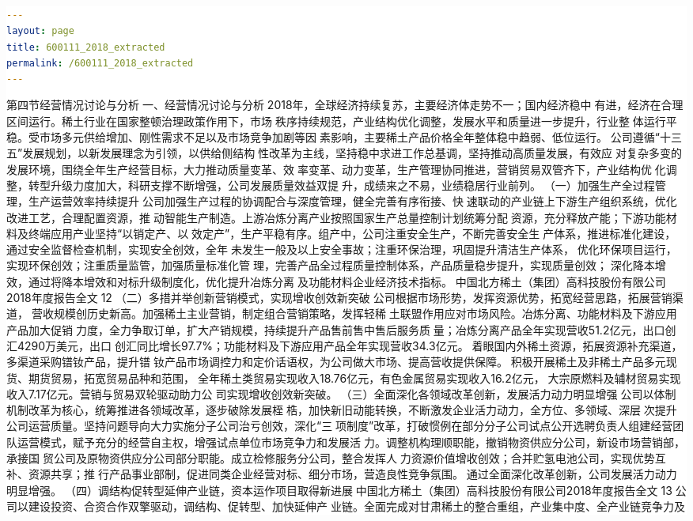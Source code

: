 ```yaml
---
layout: page
title: 600111_2018_extracted
permalink: /600111_2018_extracted
---
```


第四节经营情况讨论与分析
一、经营情况讨论与分析
2018年，全球经济持续复苏，主要经济体走势不一；国内经济稳中
有进，经济在合理区间运行。稀土行业在国家整顿治理政策作用下，市场
秩序持续规范，产业结构优化调整，发展水平和质量进一步提升，行业整
体运行平稳。受市场多元供给增加、刚性需求不足以及市场竞争加剧等因
素影响，主要稀土产品价格全年整体稳中趋弱、低位运行。
公司遵循“十三五”发展规划，以新发展理念为引领，以供给侧结构
性改革为主线，坚持稳中求进工作总基调，坚持推动高质量发展，有效应
对复杂多变的发展环境，围绕全年生产经营目标，大力推动质量变革、效
率变革、动力变革，生产管理协同推进，营销贸易双管齐下，产业结构优
化调整，转型升级力度加大，科研支撑不断增强，公司发展质量效益双提
升，成绩来之不易，业绩稳居行业前列。
（一）加强生产全过程管理，生产运营效率持续提升
公司加强生产过程的协调配合与深度管理，健全完善有序衔接、快
速联动的产业链上下游生产组织系统，优化改进工艺，合理配置资源，推
动智能生产制造。上游冶炼分离产业按照国家生产总量控制计划统筹分配
资源，充分释放产能；下游功能材料及终端应用产业坚持“以销定产、以
效定产”，生产平稳有序。组产中，公司注重安全生产，不断完善安全生
产体系，推进标准化建设，通过安全监督检查机制，实现安全创效，全年
未发生一般及以上安全事故；注重环保治理，巩固提升清洁生产体系，
优化环保项目运行，实现环保创效；注重质量监管，加强质量标准化管
理，完善产品全过程质量控制体系，产品质量稳步提升，实现质量创效；
深化降本增效，通过将降本增效和对标升级制度化，优化提升冶炼分离
及功能材料企业经济技术指标。
中国北方稀土（集团）高科技股份有限公司2018年度报告全文
12
（二）多措并举创新营销模式，实现增收创效新突破
公司根据市场形势，发挥资源优势，拓宽经营思路，拓展营销渠道，
营收规模创历史新高。加强稀土主业营销，制定组合营销策略，发挥轻稀
土联盟作用应对市场风险。冶炼分离、功能材料及下游应用产品加大促销
力度，全力争取订单，扩大产销规模，持续提升产品售前售中售后服务质
量；冶炼分离产品全年实现营收51.2亿元，出口创汇4290万美元，出口
创汇同比增长97.7%；功能材料及下游应用产品全年实现营收34.3亿元。
着眼国内外稀土资源，拓展资源补充渠道，多渠道采购镨钕产品，提升镨
钕产品市场调控力和定价话语权，为公司做大市场、提高营收提供保障。
积极开展稀土及非稀土产品多元现货、期货贸易，拓宽贸易品种和范围，
全年稀土类贸易实现收入18.76亿元，有色金属贸易实现收入16.2亿元，
大宗原燃料及辅材贸易实现收入7.17亿元。营销与贸易双轮驱动助力公
司实现增收创效新突破。
（三）全面深化各领域改革创新，发展活力动力明显增强
公司以体制机制改革为核心，统筹推进各领域改革，逐步破除发展桎
梏，加快新旧动能转换，不断激发企业活力动力，全方位、多领域、深层
次提升公司运营质量。坚持问题导向大力实施分子公司治亏创效，深化“三
项制度”改革，打破惯例在部分分子公司试点公开选聘负责人组建经营团
队运营模式，赋予充分的经营自主权，增强试点单位市场竞争力和发展活
力。调整机构理顺职能，撤销物资供应分公司，新设市场营销部，承接国
贸公司及原物资供应分公司部分职能。成立检修服务分公司，整合发挥人
力资源价值增收创效；合并贮氢电池公司，实现优势互补、资源共享；推
行产品事业部制，促进同类企业经营对标、细分市场，营造良性竞争氛围。
通过全面深化改革创新，公司发展活力动力明显增强。
（四）调结构促转型延伸产业链，资本运作项目取得新进展
中国北方稀土（集团）高科技股份有限公司2018年度报告全文
13
公司以建设投资、合资合作双擎驱动，调结构、促转型、加快延伸产
业链。全面完成对甘肃稀土的整合重组，产业集中度、全产业链竞争力及